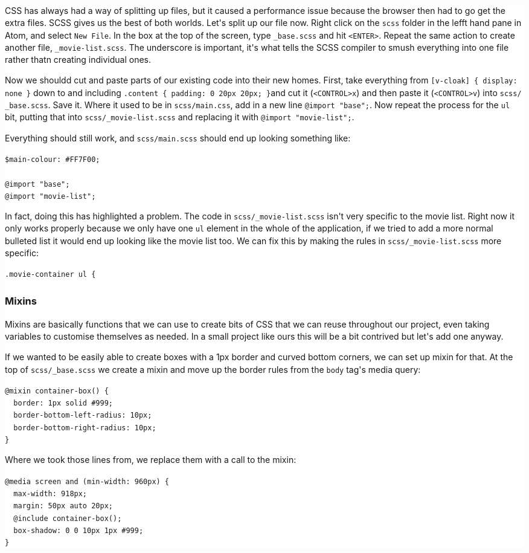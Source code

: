 CSS has always had a way of splitting up files, but it caused a performance
issue because the browser then had to go get the extra files. SCSS gives us the
best of both worlds. Let's split up our file now. Right click on the `scss`
folder in the lefft hand pane in Atom, and select `New File`. In the box at
the top of the screen, type `_base.scss` and hit `<ENTER>`. Repeat the same action to create another file, `_movie-list.scss`. The underscore is important, it's what tells the SCSS compiler to smush everything into one file rather thatn creating individual ones.

Now we shouldd cut and paste parts of our existing code into their new homes. First, take everything from `[v-cloak] { display: none }` down to and including `.content { padding: 0 20px 20px; }`and cut it (`<CONTROL>x`) and then paste it (`<CONTROL>v`) into `scss/_base.scss`. Save it. Where it used to be in `scss/main.css`, add in a new line `@import "base";`. Now repeat the process for the `ul` bit, putting that into `scss/_movie-list.scss` and replacing it with `@import "movie-list";`.

Everything should still work, and `scss/main.scss` should end up looking something like:

```
$main-colour: #FF7F00;

@import "base";
@import "movie-list";
```

In fact, doing this has highlighted a problem. The code in
`scss/_movie-list.scss` isn't very specific to the movie list. Right now it only
works properly because we only have one `ul` element in the whole of the
application, if we tried to add a more normal bulleted list it would end up
looking like the movie list too. We can fix this by making the rules in
`scss/_movie-list.scss` more specific:

```
.movie-container ul {
```

### Mixins

Mixins are basically functions that we can use to create bits of CSS that we can reuse throughout our project, even taking variables to customise themselves as needed. In a small project like ours this will be a bit contrived but let's add one anyway.

If we wanted to be easily able to create boxes with a 1px border and curved
bottom corners, we can set up mixin for that. At the top of
`scss/_base.scss` we create a mixin and move up the border rules from the
`body` tag's  media query:

```
@mixin container-box() {
  border: 1px solid #999;
  border-bottom-left-radius: 10px;
  border-bottom-right-radius: 10px;
}
```

Where we took those lines from, we replace them with a call to the mixin:

```
@media screen and (min-width: 960px) {
  max-width: 918px;
  margin: 50px auto 20px;
  @include container-box();
  box-shadow: 0 0 10px 1px #999;
}
```
